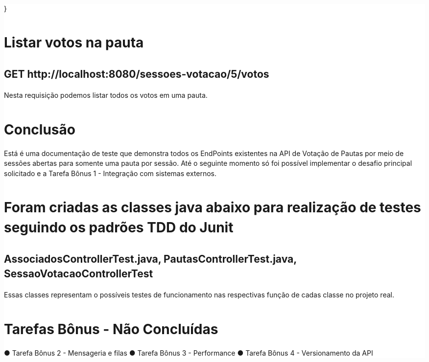}

# Listar votos na pauta
## GET http://localhost:8080/sessoes-votacao/5/votos
Nesta requisição podemos listar todos os votos em uma pauta.

# Conclusão
Está é uma documentação de teste que demonstra todos os EndPoints existentes na API de Votação de Pautas por meio de sessões abertas para somente uma pauta por sessão.
Até o seguinte momento só foi possível implementar o desafio principal solicitado e a Tarefa Bônus 1 - Integração com sistemas externos.

# Foram criadas as classes java abaixo para realização de testes seguindo os padrões TDD do Junit
## AssociadosControllerTest.java, PautasControllerTest.java, SessaoVotacaoControllerTest 
Essas classes representam o possíveis testes de funcionamento nas respectivas função de cadas classe no projeto real.

# Tarefas Bônus - Não Concluídas
● Tarefa Bônus 2 - Mensageria e filas
● Tarefa Bônus 3 - Performance
● Tarefa Bônus 4 - Versionamento da API